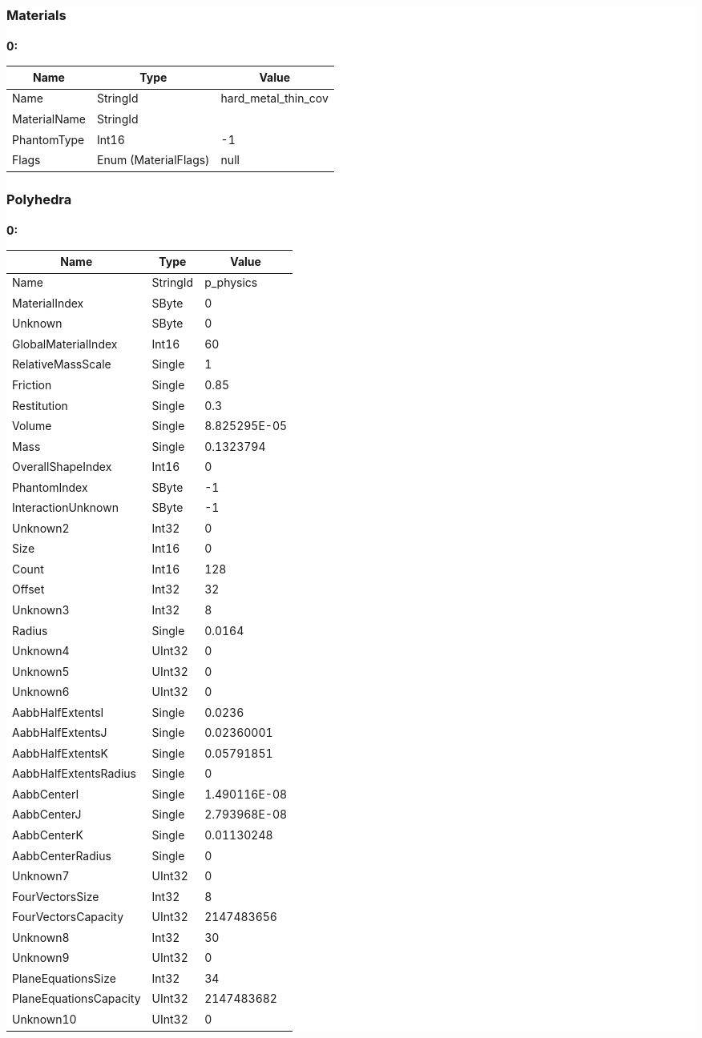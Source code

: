 
### Materials

**0:**

Name	| Type	| Value
---	|---	|---	|
Name	|StringId	|hard_metal_thin_cov
MaterialName	|StringId	|
PhantomType	|Int16	|-1
Flags	|Enum (MaterialFlags)	|null


### Polyhedra

**0:**

Name	| Type	| Value
---	|---	|---	|
Name	|StringId	|p_physics
MaterialIndex	|SByte	|0
Unknown	|SByte	|0
GlobalMaterialIndex	|Int16	|60
RelativeMassScale	|Single	|1
Friction	|Single	|0.85
Restitution	|Single	|0.3
Volume	|Single	|8.825295E-05
Mass	|Single	|0.1323794
OverallShapeIndex	|Int16	|0
PhantomIndex	|SByte	|-1
InteractionUnknown	|SByte	|-1
Unknown2	|Int32	|0
Size	|Int16	|0
Count	|Int16	|128
Offset	|Int32	|32
Unknown3	|Int32	|8
Radius	|Single	|0.0164
Unknown4	|UInt32	|0
Unknown5	|UInt32	|0
Unknown6	|UInt32	|0
AabbHalfExtentsI	|Single	|0.0236
AabbHalfExtentsJ	|Single	|0.02360001
AabbHalfExtentsK	|Single	|0.05791851
AabbHalfExtentsRadius	|Single	|0
AabbCenterI	|Single	|1.490116E-08
AabbCenterJ	|Single	|2.793968E-08
AabbCenterK	|Single	|0.01130248
AabbCenterRadius	|Single	|0
Unknown7	|UInt32	|0
FourVectorsSize	|Int32	|8
FourVectorsCapacity	|UInt32	|2147483656
Unknown8	|Int32	|30
Unknown9	|UInt32	|0
PlaneEquationsSize	|Int32	|34
PlaneEquationsCapacity	|UInt32	|2147483682
Unknown10	|UInt32	|0

